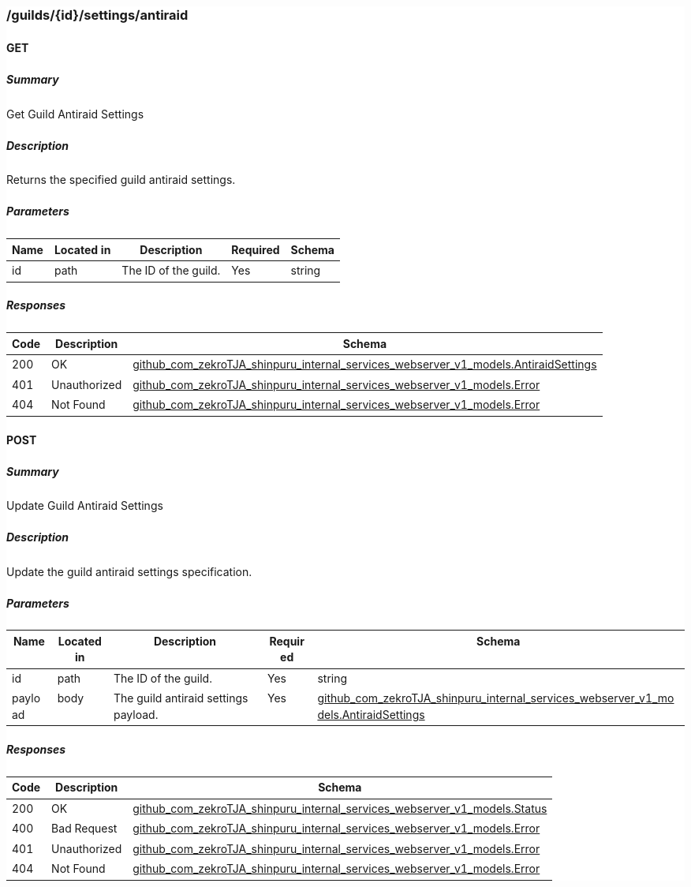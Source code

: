 ### /guilds/{id}/settings/antiraid

#### GET
##### Summary

Get Guild Antiraid Settings

##### Description

Returns the specified guild antiraid settings.

##### Parameters

| Name | Located in | Description | Required | Schema |
| ---- | ---------- | ----------- | -------- | ------ |
| id | path | The ID of the guild. | Yes | string |

##### Responses

| Code | Description | Schema |
| ---- | ----------- | ------ |
| 200 | OK | [github_com_zekroTJA_shinpuru_internal_services_webserver_v1_models.AntiraidSettings](#github_com_zekrotja_shinpuru_internal_services_webserver_v1_modelsantiraidsettings) |
| 401 | Unauthorized | [github_com_zekroTJA_shinpuru_internal_services_webserver_v1_models.Error](#github_com_zekrotja_shinpuru_internal_services_webserver_v1_modelserror) |
| 404 | Not Found | [github_com_zekroTJA_shinpuru_internal_services_webserver_v1_models.Error](#github_com_zekrotja_shinpuru_internal_services_webserver_v1_modelserror) |

#### POST
##### Summary

Update Guild Antiraid Settings

##### Description

Update the guild antiraid settings specification.

##### Parameters

| Name | Located in | Description | Required | Schema |
| ---- | ---------- | ----------- | -------- | ------ |
| id | path | The ID of the guild. | Yes | string |
| payload | body | The guild antiraid settings payload. | Yes | [github_com_zekroTJA_shinpuru_internal_services_webserver_v1_models.AntiraidSettings](#github_com_zekrotja_shinpuru_internal_services_webserver_v1_modelsantiraidsettings) |

##### Responses

| Code | Description | Schema |
| ---- | ----------- | ------ |
| 200 | OK | [github_com_zekroTJA_shinpuru_internal_services_webserver_v1_models.Status](#github_com_zekrotja_shinpuru_internal_services_webserver_v1_modelsstatus) |
| 400 | Bad Request | [github_com_zekroTJA_shinpuru_internal_services_webserver_v1_models.Error](#github_com_zekrotja_shinpuru_internal_services_webserver_v1_modelserror) |
| 401 | Unauthorized | [github_com_zekroTJA_shinpuru_internal_services_webserver_v1_models.Error](#github_com_zekrotja_shinpuru_internal_services_webserver_v1_modelserror) |
| 404 | Not Found | [github_com_zekroTJA_shinpuru_internal_services_webserver_v1_models.Error](#github_com_zekrotja_shinpuru_internal_services_webserver_v1_modelserror) |
